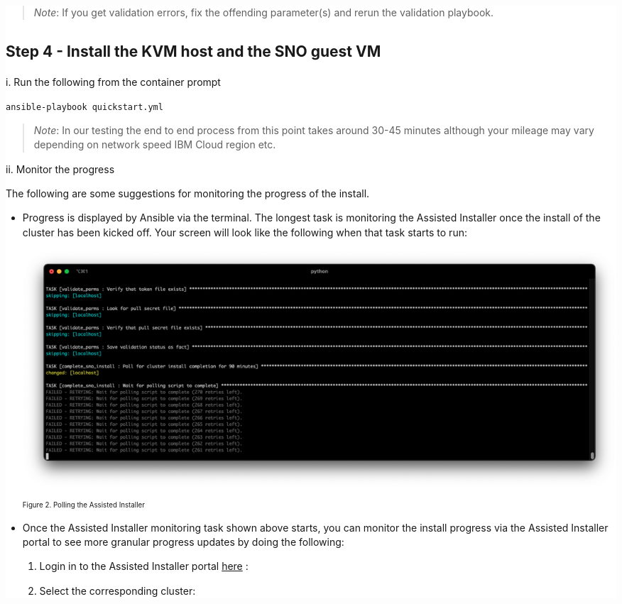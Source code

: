 >*Note*: If you get validation errors, fix the  offending parameter(s) and rerun the validation playbook.


## Step 4 - Install the KVM host and the SNO guest VM

i. Run the following from the container prompt

```
ansible-playbook quickstart.yml
```

> *Note*: In our testing the end to end process from this point takes around 30-45 minutes although your mileage may vary depending on network speed IBM Cloud region etc.

ii. Monitor the progress 

The following are some suggestions for monitoring the progress of the install.

* Progress is displayed by Ansible via the terminal. The longest task is monitoring the Assisted Installer once the install of the cluster has been kicked off. Your screen will look like the following when that task starts to run:

  ![Polling Task](images/polling-script.png)
  <sub><sub>Figure 2. Polling the Assisted Installer</sub></sub>

* Once the Assisted Installer monitoring task shown above starts, you can monitor the install progress via the Assisted Installer portal to see more granular progress updates by doing the following:

    1.  Login in to the Assisted Installer portal [here](https://console.redhat.com/openshift/assisted-installer/clusters) :

    2. Select the corresponding cluster:
